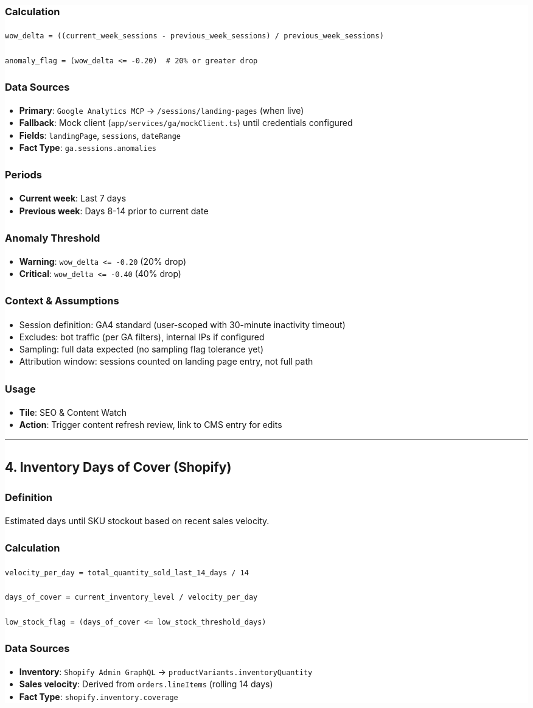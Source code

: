 ### Calculation
```
wow_delta = ((current_week_sessions - previous_week_sessions) / previous_week_sessions)

anomaly_flag = (wow_delta <= -0.20)  # 20% or greater drop
```

### Data Sources
- **Primary**: `Google Analytics MCP` → `/sessions/landing-pages` (when live)
- **Fallback**: Mock client (`app/services/ga/mockClient.ts`) until credentials configured
- **Fields**: `landingPage`, `sessions`, `dateRange`
- **Fact Type**: `ga.sessions.anomalies`

### Periods
- **Current week**: Last 7 days
- **Previous week**: Days 8-14 prior to current date

### Anomaly Threshold
- **Warning**: `wow_delta <= -0.20` (20% drop)
- **Critical**: `wow_delta <= -0.40` (40% drop)

### Context & Assumptions
- Session definition: GA4 standard (user-scoped with 30-minute inactivity timeout)
- Excludes: bot traffic (per GA filters), internal IPs if configured
- Sampling: full data expected (no sampling flag tolerance yet)
- Attribution window: sessions counted on landing page entry, not full path

### Usage
- **Tile**: SEO & Content Watch
- **Action**: Trigger content refresh review, link to CMS entry for edits

---

## 4. Inventory Days of Cover (Shopify)

### Definition
Estimated days until SKU stockout based on recent sales velocity.

### Calculation
```
velocity_per_day = total_quantity_sold_last_14_days / 14

days_of_cover = current_inventory_level / velocity_per_day

low_stock_flag = (days_of_cover <= low_stock_threshold_days)
```

### Data Sources
- **Inventory**: `Shopify Admin GraphQL` → `productVariants.inventoryQuantity`
- **Sales velocity**: Derived from `orders.lineItems` (rolling 14 days)
- **Fact Type**: `shopify.inventory.coverage`
